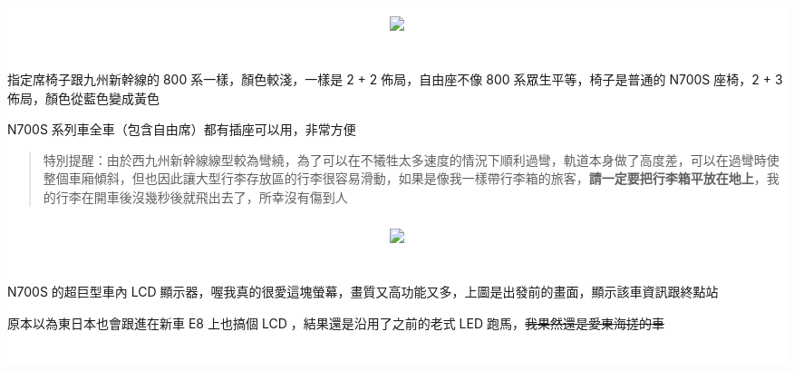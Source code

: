 <div style="display: flex; flex-flow: row">
    <div style="margin: auto; width: 80vw; padding: 10px; display: flex; flex-flow: column; align-items: center">
        <img
            srcset="
                https://mingchang.tw/images/0054bb5e-7460-40f6-a8a5-3f437a199000/sm  360w,
                https://mingchang.tw/images/0054bb5e-7460-40f6-a8a5-3f437a199000/md  432w,
                https://mingchang.tw/images/0054bb5e-7460-40f6-a8a5-3f437a199000/lg  576w,
                https://mingchang.tw/images/0054bb5e-7460-40f6-a8a5-3f437a199000/xl  720w
                https://mingchang.tw/images/0054bb5e-7460-40f6-a8a5-3f437a199000/2xl 864w
                https://mingchang.tw/images/0054bb5e-7460-40f6-a8a5-3f437a199000/max 1080w
            "
            class="rounded-lg"
            style="max-height: 50vh"
            src="https://mingchang.tw/images/0054bb5e-7460-40f6-a8a5-3f437a199000/lg"
        />
    </div>
</div>
<br>

指定席椅子跟九州新幹線的 800 系一樣，顏色較淺，一樣是 2 + 2 佈局，自由座不像 800 系眾生平等，椅子是普通的 N700S 座椅，2 + 3 佈局，顏色從藍色變成黃色

N700S 系列車全車（包含自由席）都有插座可以用，非常方便

> 特別提醒：由於西九州新幹線線型較為彎繞，為了可以在不犧牲太多速度的情況下順利過彎，軌道本身做了高度差，可以在過彎時使整個車廂傾斜，但也因此讓大型行李存放區的行李很容易滑動，如果是像我一樣帶行李箱的旅客，**請一定要把行李箱平放在地上**，我的行李在開車後沒幾秒後就飛出去了，所幸沒有傷到人

<div style="display: flex; flex-flow: row">
    <div style="margin: auto; width: 80vw; padding: 10px; display: flex; flex-flow: column; align-items: center">
        <img
            srcset="
                https://mingchang.tw/images/d492a438-f37e-48e1-73ce-a253c7f23000/sm  360w,
                https://mingchang.tw/images/d492a438-f37e-48e1-73ce-a253c7f23000/md  432w,
                https://mingchang.tw/images/d492a438-f37e-48e1-73ce-a253c7f23000/lg  576w,
                https://mingchang.tw/images/d492a438-f37e-48e1-73ce-a253c7f23000/xl  720w
                https://mingchang.tw/images/d492a438-f37e-48e1-73ce-a253c7f23000/2xl 864w
                https://mingchang.tw/images/d492a438-f37e-48e1-73ce-a253c7f23000/max 1080w
            "
            class="rounded-lg"
            style="max-height: 50vh"
            src="https://mingchang.tw/images/d492a438-f37e-48e1-73ce-a253c7f23000/lg"
        />
    </div>
</div>
<br>

N700S 的超巨型車內 LCD 顯示器，喔我真的很愛這塊螢幕，畫質又高功能又多，上圖是出發前的畫面，顯示該車資訊跟終點站

原本以為東日本也會跟進在新車 E8 上也搞個 LCD ，結果還是沿用了之前的老式 LED 跑馬，~~我果然還是愛東海搓的車~~

<div style="display: flex; flex-flow: row">
    <div style="margin: auto; width: 80vw; padding: 10px; display: flex; flex-flow: column; align-items: center">
        <img
            srcset="
                https://mingchang.tw/images/a6e62ce5-b0bd-4ab8-f949-5773b0974400/sm  360w,
                https://mingchang.tw/images/a6e62ce5-b0bd-4ab8-f949-5773b0974400/md  432w,
                https://mingchang.tw/images/a6e62ce5-b0bd-4ab8-f949-5773b0974400/lg  576w,
                https://mingchang.tw/images/a6e62ce5-b0bd-4ab8-f949-5773b0974400/xl  720w
                https://mingchang.tw/images/a6e62ce5-b0bd-4ab8-f949-5773b0974400/2xl 864w
                https://mingchang.tw/images/a6e62ce5-b0bd-4ab8-f949-5773b0974400/max 1080w
            "
            class="rounded-lg"
            style="max-height: 50vh"